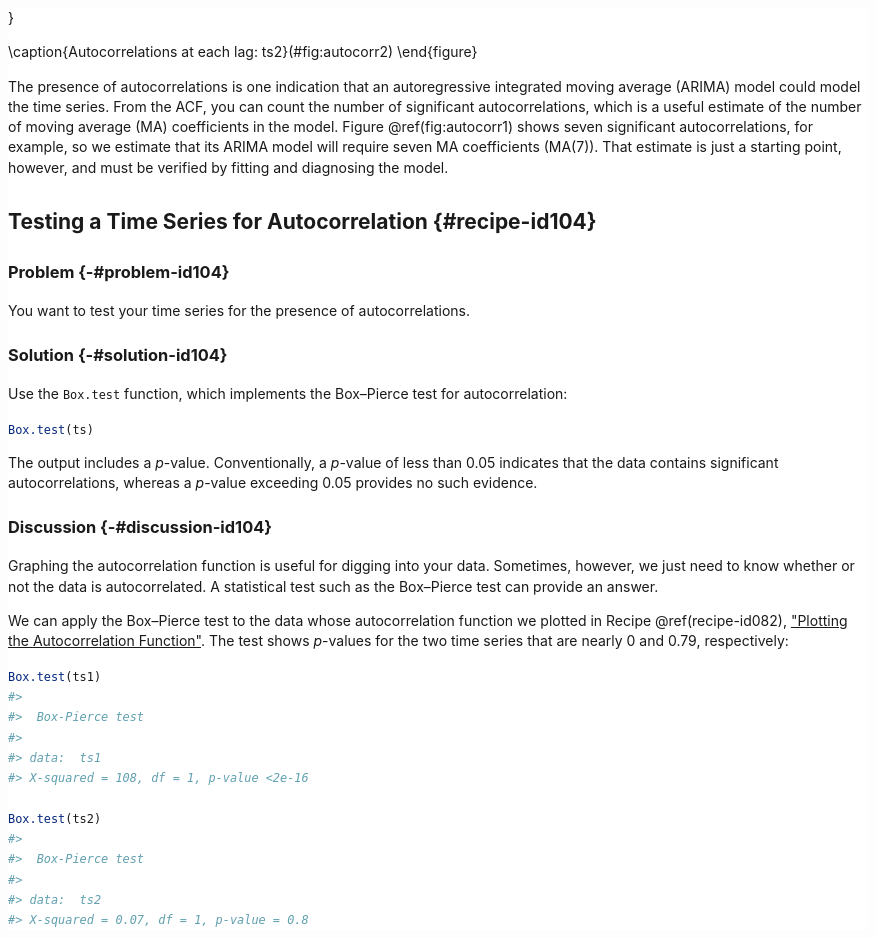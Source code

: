 }

\caption{Autocorrelations at each lag: ts2}(\#fig:autocorr2)
\end{figure}

The presence of autocorrelations is one indication that an
autoregressive integrated moving average (ARIMA) model could model the
time series. From the ACF, you can count the number of significant
autocorrelations, which is a useful estimate of the number of moving
average (MA) coefficients in the model. Figure \@ref(fig:autocorr1) shows seven
significant autocorrelations, for example, so we estimate that its ARIMA
model will require seven MA coefficients (MA(7)). That estimate is just
a starting point, however, and must be verified by fitting and
diagnosing the model.

Testing a Time Series for Autocorrelation {#recipe-id104}
-----------------------------------------

### Problem {-#problem-id104}

You want to test your time series for the presence of autocorrelations.

### Solution {-#solution-id104}

Use the `Box.test` function, which implements the Box–Pierce test for
autocorrelation:


``` r
Box.test(ts)
```

The output includes a *p*-value. Conventionally, a *p*-value of less
than 0.05 indicates that the data contains significant autocorrelations,
whereas a *p*-value exceeding 0.05 provides no such evidence.

### Discussion {-#discussion-id104}

Graphing the autocorrelation function is useful for digging into your
data. Sometimes, however, we just need to know whether or not the data
is autocorrelated. A statistical test such as the Box–Pierce test can
provide an answer.

We can apply the Box–Pierce test to the data whose autocorrelation
function we plotted in Recipe \@ref(recipe-id082), ["Plotting the Autocorrelation Function"](#recipe-id082). The test shows
*p*-values for the two time series that are nearly 0 and 0.79,
respectively:


``` r
Box.test(ts1)
#> 
#> 	Box-Pierce test
#> 
#> data:  ts1
#> X-squared = 108, df = 1, p-value <2e-16

Box.test(ts2)
#> 
#> 	Box-Pierce test
#> 
#> data:  ts2
#> X-squared = 0.07, df = 1, p-value = 0.8
```
